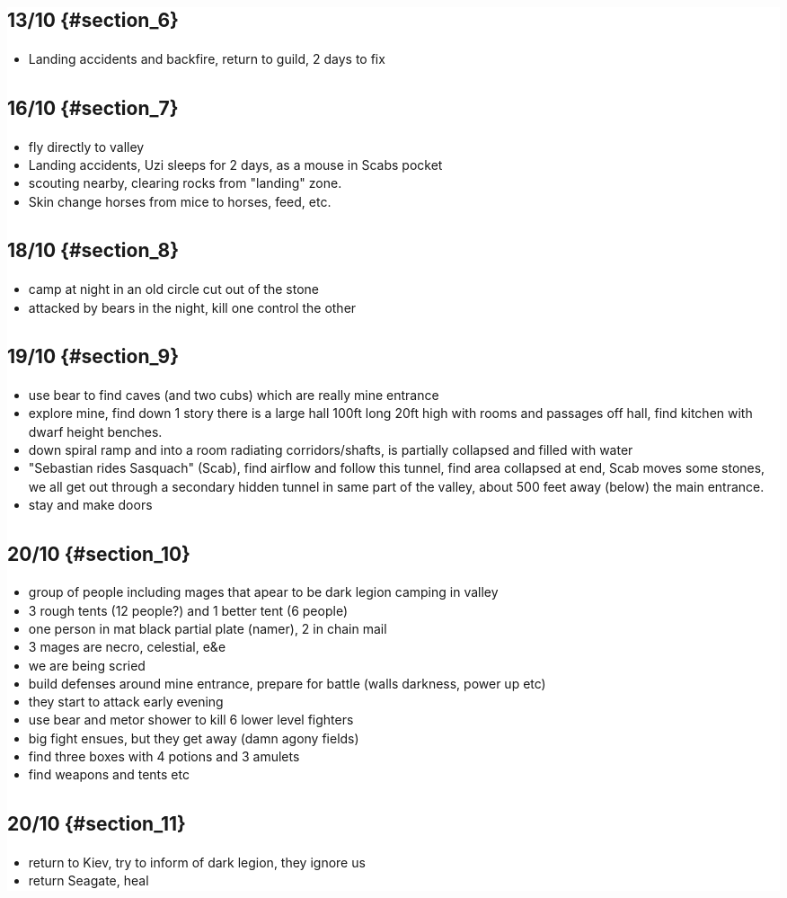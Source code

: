 ## 13/10 {#section_6}

-   Landing accidents and backfire, return to guild, 2 days to fix

## 16/10 {#section_7}

-   fly directly to valley
-   Landing accidents, Uzi sleeps for 2 days, as a mouse in Scabs pocket
-   scouting nearby, clearing rocks from \"landing\" zone.
-   Skin change horses from mice to horses, feed, etc.

## 18/10 {#section_8}

-   camp at night in an old circle cut out of the stone
-   attacked by bears in the night, kill one control the other

## 19/10 {#section_9}

-   use bear to find caves (and two cubs) which are really mine entrance
-   explore mine, find down 1 story there is a large hall 100ft long
    20ft high with rooms and passages off hall, find kitchen with dwarf
    height benches.
-   down spiral ramp and into a room radiating corridors/shafts, is
    partially collapsed and filled with water
-   \"Sebastian rides Sasquach\" (Scab), find airflow and follow this
    tunnel, find area collapsed at end, Scab moves some stones, we all
    get out through a secondary hidden tunnel in same part of the
    valley, about 500 feet away (below) the main entrance.
-   stay and make doors

## 20/10 {#section_10}

-   group of people including mages that apear to be dark legion camping
    in valley
-   3 rough tents (12 people?) and 1 better tent (6 people)
-   one person in mat black partial plate (namer), 2 in chain mail
-   3 mages are necro, celestial, e&e
-   we are being scried
-   build defenses around mine entrance, prepare for battle (walls
    darkness, power up etc)
-   they start to attack early evening
-   use bear and metor shower to kill 6 lower level fighters
-   big fight ensues, but they get away (damn agony fields)
-   find three boxes with 4 potions and 3 amulets
-   find weapons and tents etc

## 20/10 {#section_11}

-   return to Kiev, try to inform of dark legion, they ignore us
-   return Seagate, heal
